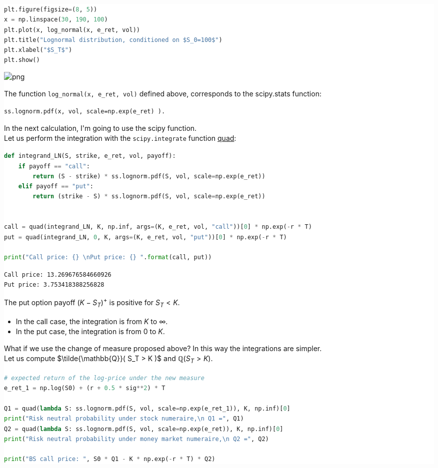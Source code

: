 
```python
plt.figure(figsize=(8, 5))
x = np.linspace(30, 190, 100)
plt.plot(x, log_normal(x, e_ret, vol))
plt.title("Lognormal distribution, conditioned on $S_0=100$")
plt.xlabel("$S_T$")
plt.show()
```


    
![png](1.1%20Black-Scholes%20numerical%20methods_files/1.1%20Black-Scholes%20numerical%20methods_11_0.png)
    


The function `log_normal(x, e_ret, vol)` defined above, corresponds to the scipy.stats function: 
```
ss.lognorm.pdf(x, vol, scale=np.exp(e_ret) ).
```

In the next calculation, I'm going to use the scipy function.    
Let us perform the integration with the `scipy.integrate` function [quad](https://docs.scipy.org/doc/scipy/reference/generated/scipy.integrate.quad.html):


```python
def integrand_LN(S, strike, e_ret, vol, payoff):
    if payoff == "call":
        return (S - strike) * ss.lognorm.pdf(S, vol, scale=np.exp(e_ret))
    elif payoff == "put":
        return (strike - S) * ss.lognorm.pdf(S, vol, scale=np.exp(e_ret))


call = quad(integrand_LN, K, np.inf, args=(K, e_ret, vol, "call"))[0] * np.exp(-r * T)
put = quad(integrand_LN, 0, K, args=(K, e_ret, vol, "put"))[0] * np.exp(-r * T)

print("Call price: {} \nPut price: {} ".format(call, put))
```

    Call price: 13.269676584660926 
    Put price: 3.753418388256828 


The put option payoff $(K-S_T)^+$ is positive for $S_T < K$.    
- In the call case, the integration is from $K$ to $\infty$.
- In the put case, the integration is from $0$ to $K$.

What if we use the change of measure proposed above?  In this way the integrations are simpler.    
Let us compute $\tilde{\mathbb{Q}}( S_T > K )$ and $\mathbb{Q}( S_T > K )$.


```python
# expected return of the log-price under the new measure
e_ret_1 = np.log(S0) + (r + 0.5 * sig**2) * T

Q1 = quad(lambda S: ss.lognorm.pdf(S, vol, scale=np.exp(e_ret_1)), K, np.inf)[0]
print("Risk neutral probability under stock numeraire,\n Q1 =", Q1)
Q2 = quad(lambda S: ss.lognorm.pdf(S, vol, scale=np.exp(e_ret)), K, np.inf)[0]
print("Risk neutral probability under money market numeraire,\n Q2 =", Q2)

print("BS call price: ", S0 * Q1 - K * np.exp(-r * T) * Q2)
```
